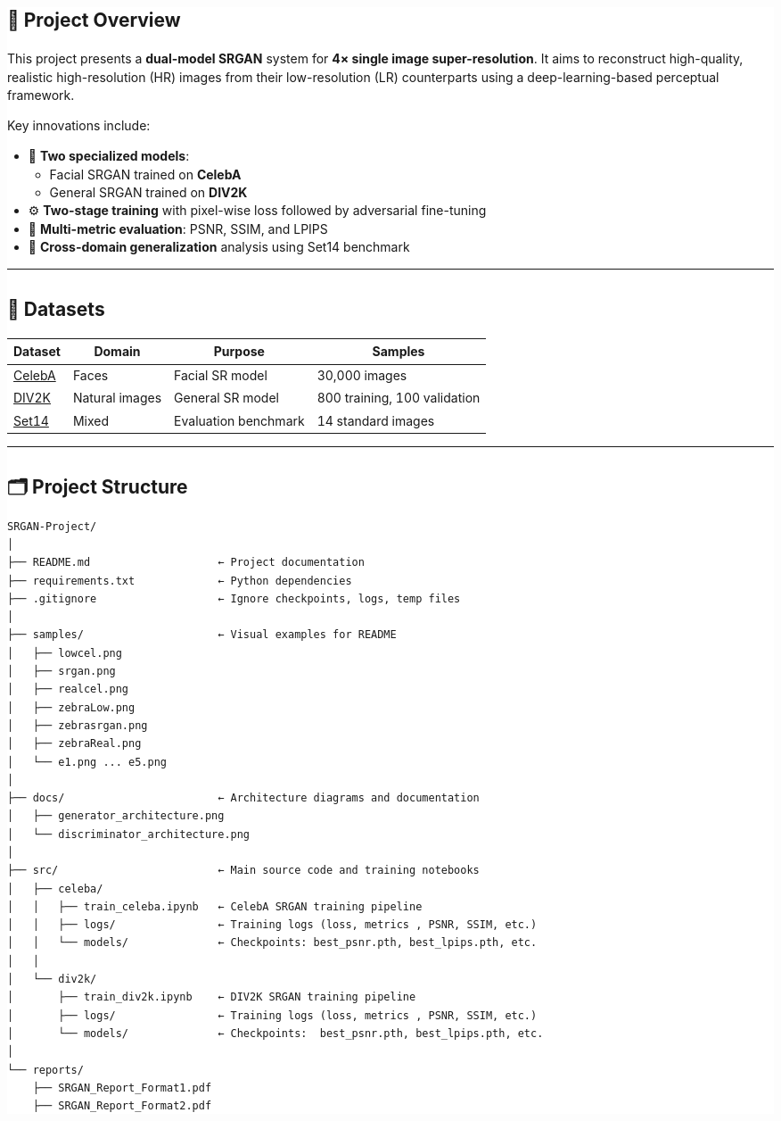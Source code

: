 ## 🚀 Project Overview

This project presents a **dual-model SRGAN** system for **4× single image super-resolution**. It aims to reconstruct high-quality, realistic high-resolution (HR) images from their low-resolution (LR) counterparts using a deep-learning-based perceptual framework.

Key innovations include:

- 🧠 **Two specialized models**:
  - Facial SRGAN trained on **CelebA**
  - General SRGAN trained on **DIV2K**
- ⚙️ **Two-stage training** with pixel-wise loss followed by adversarial fine-tuning
- 🧪 **Multi-metric evaluation**: PSNR, SSIM, and LPIPS
- 🔄 **Cross-domain generalization** analysis using Set14 benchmark

---

## 📂 Datasets

| Dataset                                                 | Domain         | Purpose              | Samples                      |
| ------------------------------------------------------- | -------------- | -------------------- | ---------------------------- |
| [CelebA](http://mmlab.ie.cuhk.edu.hk/projects/CelebA.html) | Faces          | Facial SR model      | 30,000 images                |
| [DIV2K](https://data.vision.ee.ethz.ch/cvl/DIV2K/)         | Natural images | General SR model     | 800 training, 100 validation |
| [Set14](https://github.com/jbhuang0604/SelfExSR)           | Mixed          | Evaluation benchmark | 14 standard images           |

---
## 🗂️ Project Structure

```
SRGAN-Project/
│
├── README.md                    ← Project documentation
├── requirements.txt             ← Python dependencies
├── .gitignore                   ← Ignore checkpoints, logs, temp files
│
├── samples/                     ← Visual examples for README
│   ├── lowcel.png
│   ├── srgan.png
│   ├── realcel.png
│   ├── zebraLow.png
│   ├── zebrasrgan.png
│   ├── zebraReal.png
│   └── e1.png ... e5.png
│
├── docs/                        ← Architecture diagrams and documentation
│   ├── generator_architecture.png
│   └── discriminator_architecture.png
│
├── src/                         ← Main source code and training notebooks
│   ├── celeba/
│   │   ├── train_celeba.ipynb   ← CelebA SRGAN training pipeline
│   │   ├── logs/                ← Training logs (loss, metrics , PSNR, SSIM, etc.)
│   │   └── models/              ← Checkpoints: best_psnr.pth, best_lpips.pth, etc.
│   │
│   └── div2k/
│       ├── train_div2k.ipynb    ← DIV2K SRGAN training pipeline
│       ├── logs/                ← Training logs (loss, metrics , PSNR, SSIM, etc.)
│       └── models/              ← Checkpoints:  best_psnr.pth, best_lpips.pth, etc.
│
└── reports/
    ├── SRGAN_Report_Format1.pdf
    ├── SRGAN_Report_Format2.pdf
```